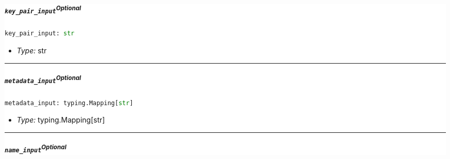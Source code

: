 
##### `key_pair_input`<sup>Optional</sup> <a name="key_pair_input" id="@ithings/cdktf-provider-openstack.computeInstanceV2.ComputeInstanceV2.property.keyPairInput"></a>

```python
key_pair_input: str
```

- *Type:* str

---

##### `metadata_input`<sup>Optional</sup> <a name="metadata_input" id="@ithings/cdktf-provider-openstack.computeInstanceV2.ComputeInstanceV2.property.metadataInput"></a>

```python
metadata_input: typing.Mapping[str]
```

- *Type:* typing.Mapping[str]

---

##### `name_input`<sup>Optional</sup> <a name="name_input" id="@ithings/cdktf-provider-openstack.computeInstanceV2.ComputeInstanceV2.property.nameInput"></a>

